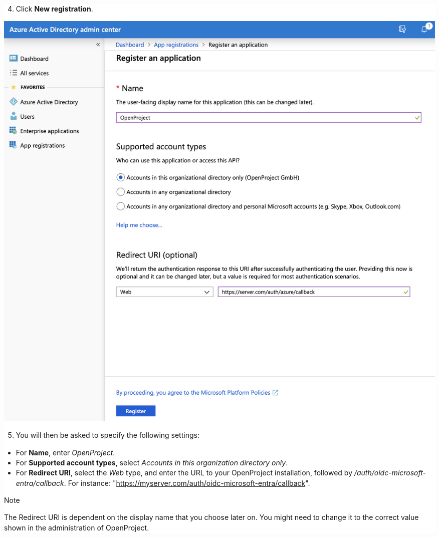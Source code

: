 4. Click **New registration**.

![Azure Active Directory New registration](04-register-app.png)

5. You will then be asked to specify the following settings:

* For **Name**, enter *OpenProject*.
* For **Supported account types**, select *Accounts in this organization directory only*.
* For **Redirect URI**, select the *Web* type, and enter the URL to your OpenProject installation, followed by */auth/oidc-microsoft-entra/callback*. For instance: "https://myserver.com/auth/oidc-microsoft-entra/callback".

> [!NOTE]
>
> The Redirect URI is dependent on the display name that you choose later on. You might need to change it to the correct value shown in the administration of OpenProject.
